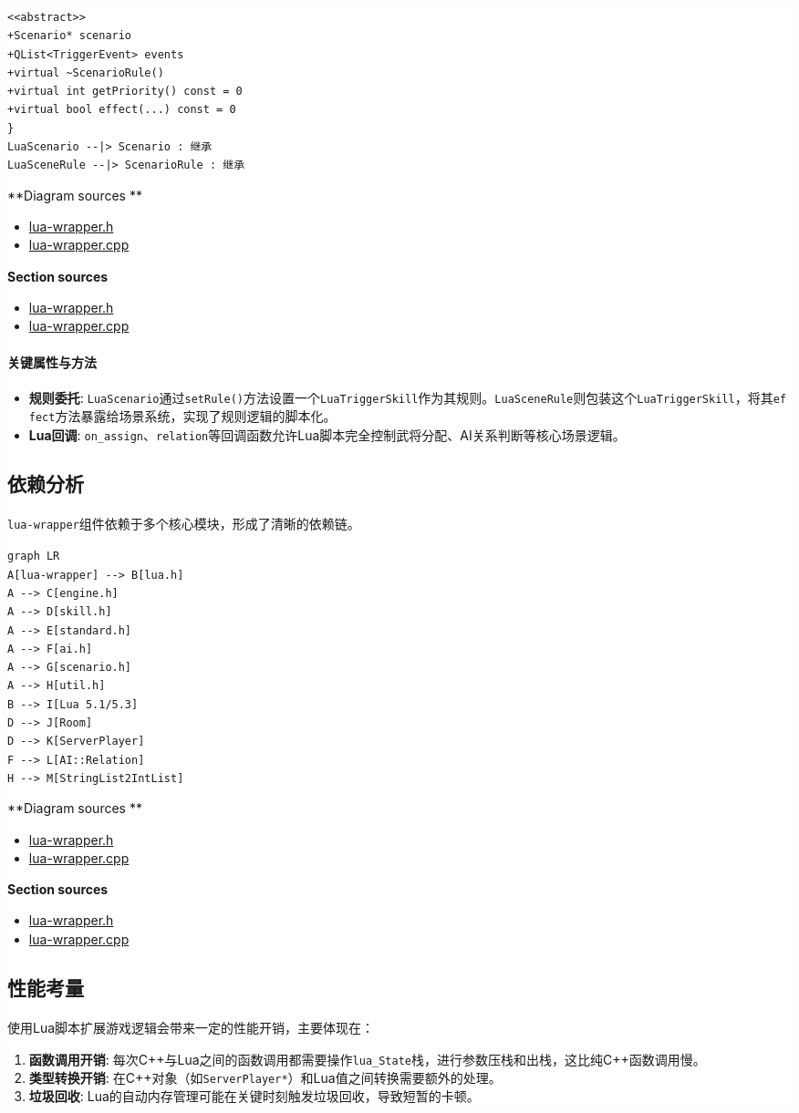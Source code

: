 ```mermaid
<<abstract>>
+Scenario* scenario
+QList<TriggerEvent> events
+virtual ~ScenarioRule()
+virtual int getPriority() const = 0
+virtual bool effect(...) const = 0
}
LuaScenario --|> Scenario : 继承
LuaSceneRule --|> ScenarioRule : 继承
```

**Diagram sources **
- [lua-wrapper.h](file://src/core/lua-wrapper.h#L515-L585)
- [lua-wrapper.cpp](file://src/core/lua-wrapper.cpp#L250-L280)

**Section sources**
- [lua-wrapper.h](file://src/core/lua-wrapper.h#L515-L585)
- [lua-wrapper.cpp](file://src/core/lua-wrapper.cpp#L250-L280)

#### 关键属性与方法
- **规则委托**: `LuaScenario`通过`setRule()`方法设置一个`LuaTriggerSkill`作为其规则。`LuaSceneRule`则包装这个`LuaTriggerSkill`，将其`effect`方法暴露给场景系统，实现了规则逻辑的脚本化。
- **Lua回调**: `on_assign`、`relation`等回调函数允许Lua脚本完全控制武将分配、AI关系判断等核心场景逻辑。

## 依赖分析
`lua-wrapper`组件依赖于多个核心模块，形成了清晰的依赖链。

```mermaid
graph LR
A[lua-wrapper] --> B[lua.h]
A --> C[engine.h]
A --> D[skill.h]
A --> E[standard.h]
A --> F[ai.h]
A --> G[scenario.h]
A --> H[util.h]
B --> I[Lua 5.1/5.3]
D --> J[Room]
D --> K[ServerPlayer]
F --> L[AI::Relation]
H --> M[StringList2IntList]
```

**Diagram sources **
- [lua-wrapper.h](file://src/core/lua-wrapper.h#L1-L625)
- [lua-wrapper.cpp](file://src/core/lua-wrapper.cpp#L1-L399)

**Section sources**
- [lua-wrapper.h](file://src/core/lua-wrapper.h#L1-L625)
- [lua-wrapper.cpp](file://src/core/lua-wrapper.cpp#L1-L399)

## 性能考量
使用Lua脚本扩展游戏逻辑会带来一定的性能开销，主要体现在：
1.  **函数调用开销**: 每次C++与Lua之间的函数调用都需要操作`lua_State`栈，进行参数压栈和出栈，这比纯C++函数调用慢。
2.  **类型转换开销**: 在C++对象（如`ServerPlayer*`）和Lua值之间转换需要额外的处理。
3.  **垃圾回收**: Lua的自动内存管理可能在关键时刻触发垃圾回收，导致短暂的卡顿。
